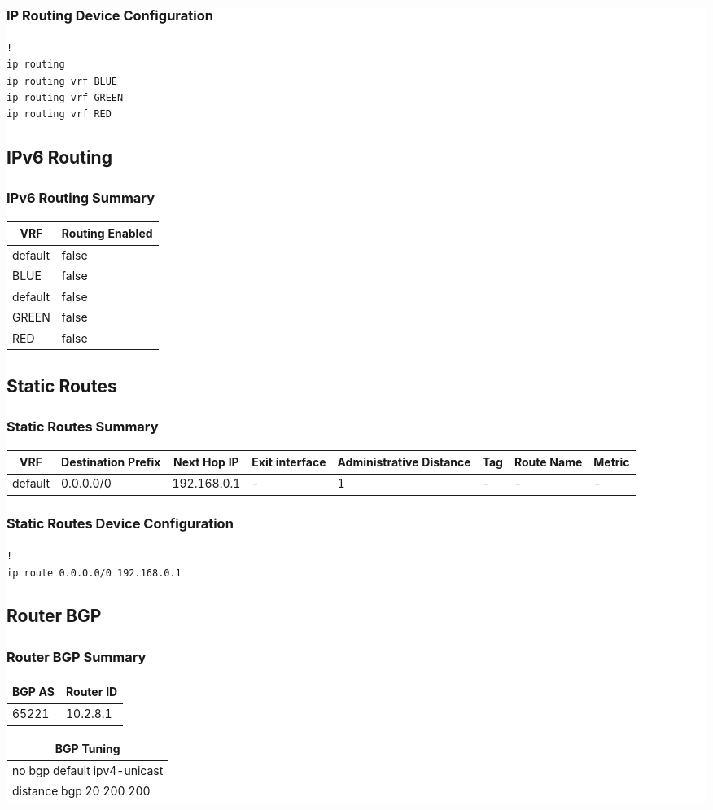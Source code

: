 ### IP Routing Device Configuration

```eos
!
ip routing
ip routing vrf BLUE
ip routing vrf GREEN
ip routing vrf RED
```
## IPv6 Routing

### IPv6 Routing Summary

| VRF | Routing Enabled |
| --- | --------------- |
| default | false |
| BLUE | false |
| default | false |
| GREEN | false |
| RED | false |

## Static Routes

### Static Routes Summary

| VRF | Destination Prefix | Next Hop IP             | Exit interface      | Administrative Distance       | Tag               | Route Name                    | Metric         |
| --- | ------------------ | ----------------------- | ------------------- | ----------------------------- | ----------------- | ----------------------------- | -------------- |
| default | 0.0.0.0/0 | 192.168.0.1 | - | 1 | - | - | - |

### Static Routes Device Configuration

```eos
!
ip route 0.0.0.0/0 192.168.0.1
```

## Router BGP

### Router BGP Summary

| BGP AS | Router ID |
| ------ | --------- |
| 65221|  10.2.8.1 |

| BGP Tuning |
| ---------- |
| no bgp default ipv4-unicast |
| distance bgp 20 200 200 |
